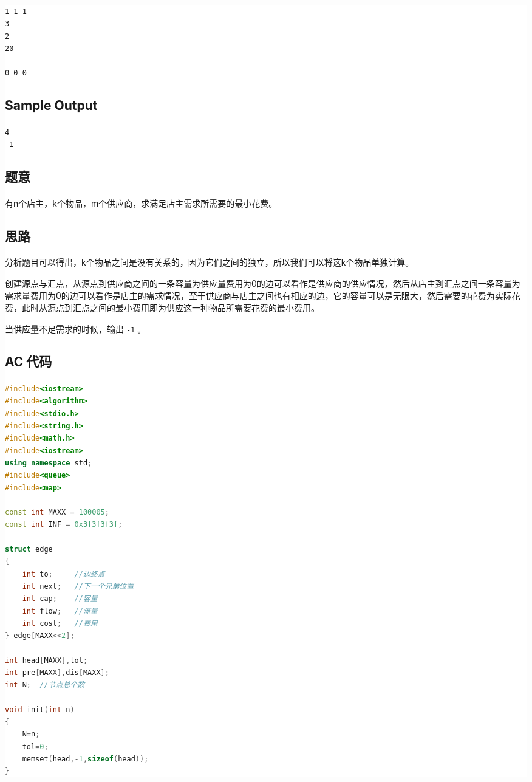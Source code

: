     1 1 1
    3
    2
    20
    
    0 0 0



## **Sample Output**

    4
    -1


## **题意**

有n个店主，k个物品，m个供应商，求满足店主需求所需要的最小花费。



## **思路**

分析题目可以得出，k个物品之间是没有关系的，因为它们之间的独立，所以我们可以将这k个物品单独计算。

创建源点与汇点，从源点到供应商之间的一条容量为供应量费用为0的边可以看作是供应商的供应情况，然后从店主到汇点之间一条容量为需求量费用为0的边可以看作是店主的需求情况，至于供应商与店主之间也有相应的边，它的容量可以是无限大，然后需要的花费为实际花费，此时从源点到汇点之间的最小费用即为供应这一种物品所需要花费的最小费用。

当供应量不足需求的时候，输出 `-1` 。



## **AC 代码**

```cpp
#include<iostream>
#include<algorithm>
#include<stdio.h>
#include<string.h>
#include<math.h>
#include<iostream>
using namespace std;
#include<queue>
#include<map>

const int MAXX = 100005;
const int INF = 0x3f3f3f3f;

struct edge
{
    int to;     //边终点
    int next;   //下一个兄弟位置
    int cap;    //容量
    int flow;   //流量
    int cost;   //费用
} edge[MAXX<<2];

int head[MAXX],tol;
int pre[MAXX],dis[MAXX];
int N;  //节点总个数

void init(int n)
{
    N=n;
    tol=0;
    memset(head,-1,sizeof(head));
}
```